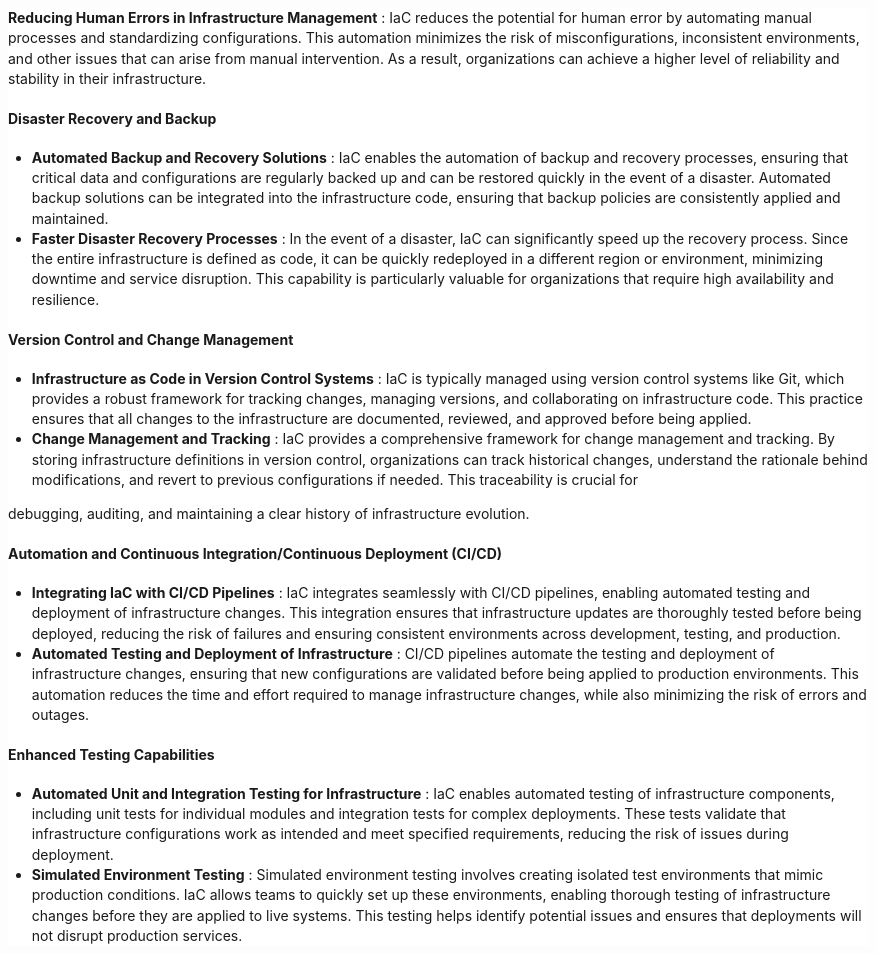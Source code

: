**Reducing Human Errors in Infrastructure Management** : IaC reduces the potential for human error by automating manual processes and standardizing configurations. This automation minimizes the risk of misconfigurations, inconsistent environments, and other issues that can arise from manual intervention. As a result, organizations can achieve a higher level of reliability and stability in their infrastructure.

#### **Disaster Recovery and Backup**

- <span id="page-38-0"></span>**Automated Backup and Recovery Solutions** : IaC enables the automation of backup and recovery processes, ensuring that critical data and configurations are regularly backed up and can be restored quickly in the event of a disaster. Automated backup solutions can be integrated into the infrastructure code, ensuring that backup policies are consistently applied and maintained.
- **Faster Disaster Recovery Processes** : In the event of a disaster, IaC can significantly speed up the recovery process. Since the entire infrastructure is defined as code, it can be quickly redeployed in a different region or environment, minimizing downtime and service disruption. This capability is particularly valuable for organizations that require high availability and resilience.

#### **Version Control and Change Management**

- **Infrastructure as Code in Version Control Systems** : IaC is typically managed using version control systems like Git, which provides a robust framework for tracking changes, managing versions, and collaborating on infrastructure code. This practice ensures that all changes to the infrastructure are documented, reviewed, and approved before being applied.
- **Change Management and Tracking** : IaC provides a comprehensive framework for change management and tracking. By storing infrastructure definitions in version control, organizations can track historical changes, understand the rationale behind modifications, and revert to previous configurations if needed. This traceability is crucial for

debugging, auditing, and maintaining a clear history of infrastructure evolution.

#### **Automation and Continuous Integration/Continuous Deployment (CI/CD)**

- **Integrating IaC with CI/CD Pipelines** : IaC integrates seamlessly with CI/CD pipelines, enabling automated testing and deployment of infrastructure changes. This integration ensures that infrastructure updates are thoroughly tested before being deployed, reducing the risk of failures and ensuring consistent environments across development, testing, and production.
- **Automated Testing and Deployment of Infrastructure** : CI/CD pipelines automate the testing and deployment of infrastructure changes, ensuring that new configurations are validated before being applied to production environments. This automation reduces the time and effort required to manage infrastructure changes, while also minimizing the risk of errors and outages.

#### **Enhanced Testing Capabilities**

- <span id="page-39-1"></span>**Automated Unit and Integration Testing for Infrastructure** : IaC enables automated testing of infrastructure components, including unit tests for individual modules and integration tests for complex deployments. These tests validate that infrastructure configurations work as intended and meet specified requirements, reducing the risk of issues during deployment.
- **Simulated Environment Testing** : Simulated environment testing involves creating isolated test environments that mimic production conditions. IaC allows teams to quickly set up these environments, enabling thorough testing of infrastructure changes before they are applied to live systems. This testing helps identify potential issues and ensures that deployments will not disrupt production services.

